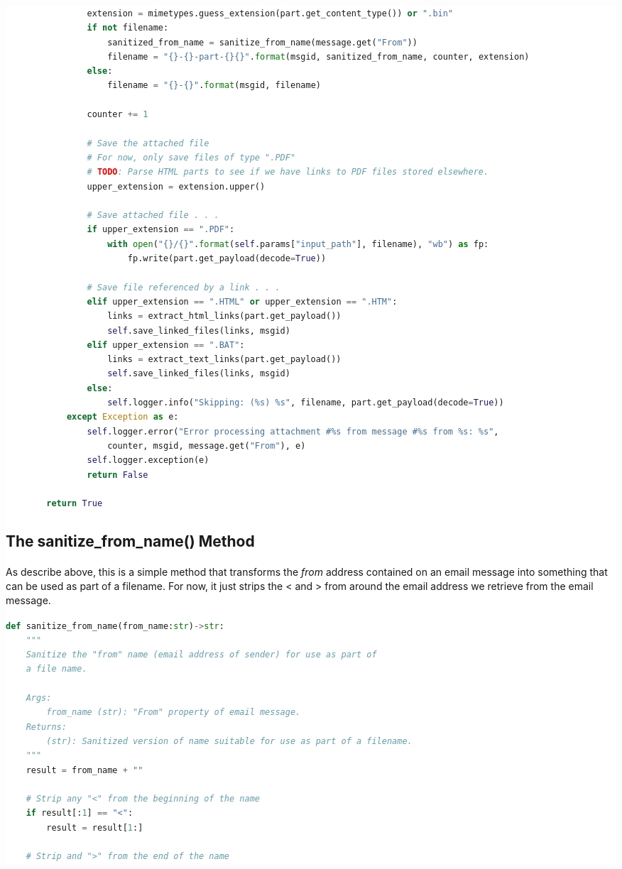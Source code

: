 ```python
                extension = mimetypes.guess_extension(part.get_content_type()) or ".bin"
                if not filename:
                    sanitized_from_name = sanitize_from_name(message.get("From"))
                    filename = "{}-{}-part-{}{}".format(msgid, sanitized_from_name, counter, extension)
                else:
                    filename = "{}-{}".format(msgid, filename)

                counter += 1

                # Save the attached file
                # For now, only save files of type ".PDF"
                # TODO: Parse HTML parts to see if we have links to PDF files stored elsewhere.
                upper_extension = extension.upper()

                # Save attached file . . .
                if upper_extension == ".PDF":
                    with open("{}/{}".format(self.params["input_path"], filename), "wb") as fp:
                        fp.write(part.get_payload(decode=True))

                # Save file referenced by a link . . .
                elif upper_extension == ".HTML" or upper_extension == ".HTM":
                    links = extract_html_links(part.get_payload())
                    self.save_linked_files(links, msgid)
                elif upper_extension == ".BAT":
                    links = extract_text_links(part.get_payload())
                    self.save_linked_files(links, msgid)
                else:
                    self.logger.info("Skipping: (%s) %s", filename, part.get_payload(decode=True))
            except Exception as e:
                self.logger.error("Error processing attachment #%s from message #%s from %s: %s",
                    counter, msgid, message.get("From"), e)
                self.logger.exception(e)
                return False
            
        return True
```

## The sanitize_from_name() Method

As describe above, this is a simple method that transforms the *from* address contained on an email
message into something that can be used as part of a filename. For now, it just strips the < and > from
around the email address we retrieve from the email message.

```python
def sanitize_from_name(from_name:str)->str:
    """
    Sanitize the "from" name (email address of sender) for use as part of
    a file name.

    Args:
        from_name (str): "From" property of email message.
    Returns:
        (str): Sanitized version of name suitable for use as part of a filename.
    """
    result = from_name + ""

    # Strip any "<" from the beginning of the name
    if result[:1] == "<":
        result = result[1:]

    # Strip and ">" from the end of the name
```